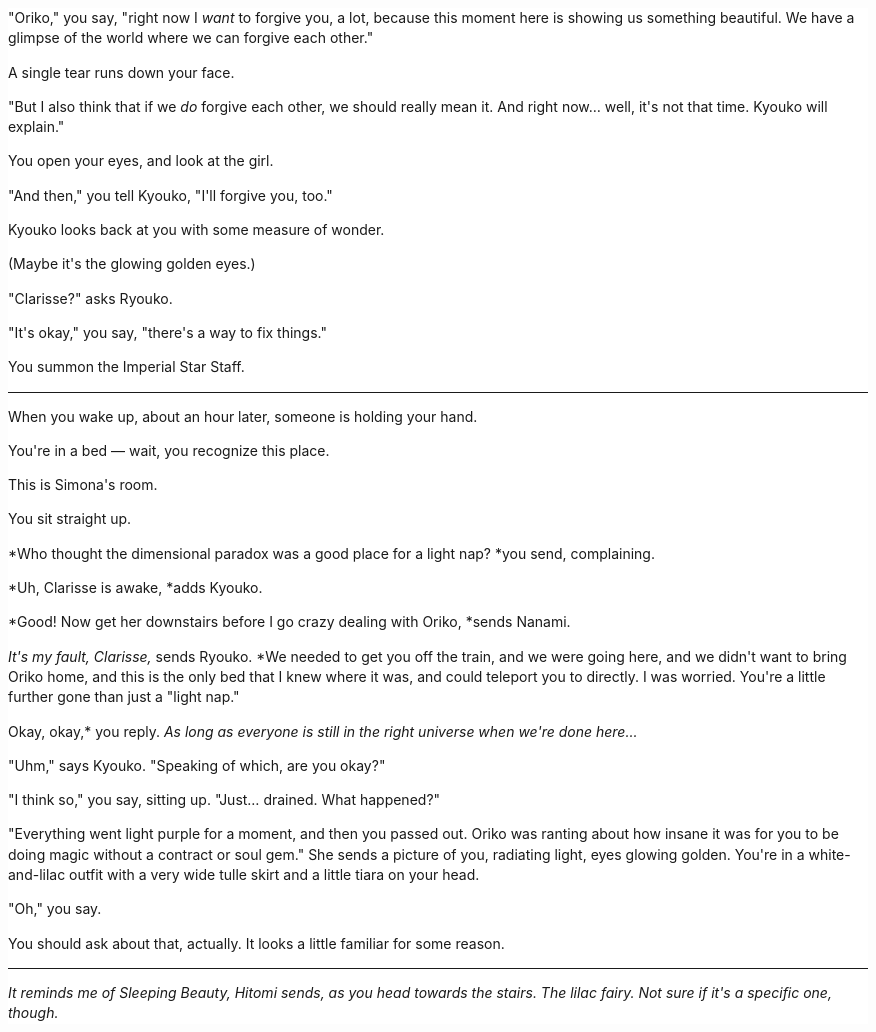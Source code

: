 "Oriko," you say, "right now I *want* to forgive you, a lot, because this moment here is showing us something beautiful. We have a glimpse of the world where we can forgive each other."

A single tear runs down your face.

"But I also think that if we *do* forgive each other, we should really mean it. And right now… well, it's not that time. Kyouko will explain."

You open your eyes, and look at the girl.

"And then," you tell Kyouko, "I'll forgive you, too."

Kyouko looks back at you with some measure of wonder.

(Maybe it's the glowing golden eyes.)

"Clarisse?" asks Ryouko.

"It's okay," you say, "there's a way to fix things."

You summon the Imperial Star Staff.

***

When you wake up, about an hour later, someone is holding your hand.

You're in a bed — wait, you recognize this place.

This is Simona's room.

You sit straight up.

\*Who thought the dimensional paradox was a good place for a light nap? \*you send, complaining.

\*Uh, Clarisse is awake, \*adds Kyouko.

\*Good! Now get her downstairs before I go crazy dealing with Oriko, \*sends Nanami.

*It's my fault, Clarisse,* sends Ryouko. \*We needed to get you off the train, and we were going here, and we didn't want to bring Oriko home, and this is the only bed that I knew where it was, and could teleport you to directly. I was worried. You're a little further gone than just a "light nap."

Okay, okay,\* you reply. *As long as everyone is still in the right universe when we're done here...*

"Uhm," says Kyouko. "Speaking of which, are you okay?"

"I think so," you say, sitting up. "Just… drained. What happened?"

"Everything went light purple for a moment, and then you passed out. Oriko was ranting about how insane it was for you to be doing magic without a contract or soul gem." She sends a picture of you, radiating light, eyes glowing golden. You're in a white-and-lilac outfit with a very wide tulle skirt and a little tiara on your head.

"Oh," you say.

You should ask about that, actually. It looks a little familiar for some reason.

***

*It reminds me of Sleeping Beauty, *Hitomi sends, as you head towards the stairs.* The lilac fairy. Not sure if it's a specific one, though.*
